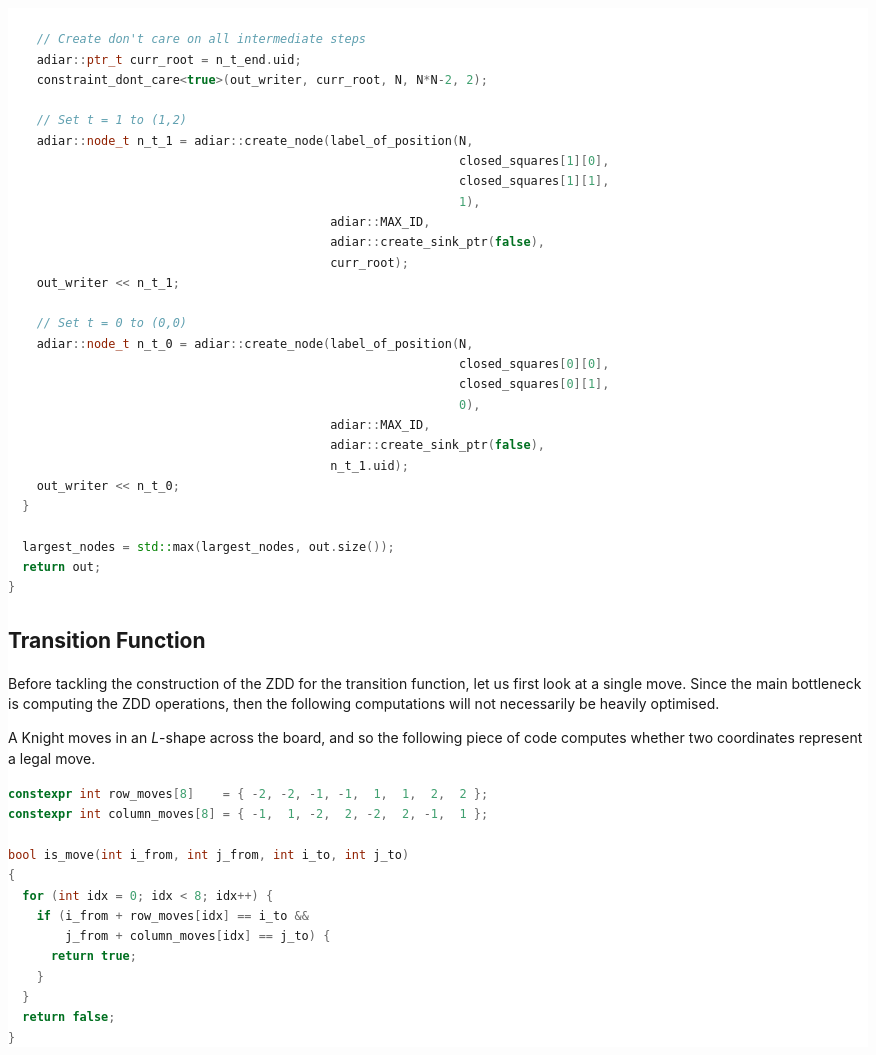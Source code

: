 ```cpp

    // Create don't care on all intermediate steps
    adiar::ptr_t curr_root = n_t_end.uid;
    constraint_dont_care<true>(out_writer, curr_root, N, N*N-2, 2);

    // Set t = 1 to (1,2)
    adiar::node_t n_t_1 = adiar::create_node(label_of_position(N,
                                                               closed_squares[1][0],
                                                               closed_squares[1][1],
                                                               1),
                                             adiar::MAX_ID,
                                             adiar::create_sink_ptr(false),
                                             curr_root);
    out_writer << n_t_1;

    // Set t = 0 to (0,0)
    adiar::node_t n_t_0 = adiar::create_node(label_of_position(N,
                                                               closed_squares[0][0],
                                                               closed_squares[0][1],
                                                               0),
                                             adiar::MAX_ID,
                                             adiar::create_sink_ptr(false),
                                             n_t_1.uid);
    out_writer << n_t_0;
  }

  largest_nodes = std::max(largest_nodes, out.size());
  return out;
}
```

## Transition Function

Before tackling the construction of the ZDD for the transition function, let us
first look at a single move. Since the main bottleneck is computing the ZDD
operations, then the following computations will not necessarily be heavily
optimised.

A Knight moves in an *L*-shape across the board, and so the following piece of
code computes whether two coordinates represent a legal move.

```cpp
constexpr int row_moves[8]    = { -2, -2, -1, -1,  1,  1,  2,  2 };
constexpr int column_moves[8] = { -1,  1, -2,  2, -2,  2, -1,  1 };

bool is_move(int i_from, int j_from, int i_to, int j_to)
{
  for (int idx = 0; idx < 8; idx++) {
    if (i_from + row_moves[idx] == i_to &&
        j_from + column_moves[idx] == j_to) {
      return true;
    }
  }
  return false;
}
```
